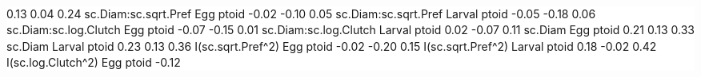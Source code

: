    <td style="text-align:right;"> 0.13 </td>
   <td style="text-align:right;"> 0.04 </td>
   <td style="text-align:right;"> 0.24 </td>
  </tr>
  <tr>
   <td style="text-align:left;"> sc.Diam:sc.sqrt.Pref </td>
   <td style="text-align:left;"> Egg ptoid </td>
   <td style="text-align:right;"> -0.02 </td>
   <td style="text-align:right;"> -0.10 </td>
   <td style="text-align:right;"> 0.05 </td>
  </tr>
  <tr>
   <td style="text-align:left;"> sc.Diam:sc.sqrt.Pref </td>
   <td style="text-align:left;"> Larval ptoid </td>
   <td style="text-align:right;"> -0.05 </td>
   <td style="text-align:right;"> -0.18 </td>
   <td style="text-align:right;"> 0.06 </td>
  </tr>
  <tr>
   <td style="text-align:left;"> sc.Diam:sc.log.Clutch </td>
   <td style="text-align:left;"> Egg ptoid </td>
   <td style="text-align:right;"> -0.07 </td>
   <td style="text-align:right;"> -0.15 </td>
   <td style="text-align:right;"> 0.01 </td>
  </tr>
  <tr>
   <td style="text-align:left;"> sc.Diam:sc.log.Clutch </td>
   <td style="text-align:left;"> Larval ptoid </td>
   <td style="text-align:right;"> 0.02 </td>
   <td style="text-align:right;"> -0.07 </td>
   <td style="text-align:right;"> 0.11 </td>
  </tr>
  <tr>
   <td style="text-align:left;"> sc.Diam </td>
   <td style="text-align:left;"> Egg ptoid </td>
   <td style="text-align:right;"> 0.21 </td>
   <td style="text-align:right;"> 0.13 </td>
   <td style="text-align:right;"> 0.33 </td>
  </tr>
  <tr>
   <td style="text-align:left;"> sc.Diam </td>
   <td style="text-align:left;"> Larval ptoid </td>
   <td style="text-align:right;"> 0.23 </td>
   <td style="text-align:right;"> 0.13 </td>
   <td style="text-align:right;"> 0.36 </td>
  </tr>
  <tr>
   <td style="text-align:left;"> I(sc.sqrt.Pref^2) </td>
   <td style="text-align:left;"> Egg ptoid </td>
   <td style="text-align:right;"> -0.02 </td>
   <td style="text-align:right;"> -0.20 </td>
   <td style="text-align:right;"> 0.15 </td>
  </tr>
  <tr>
   <td style="text-align:left;"> I(sc.sqrt.Pref^2) </td>
   <td style="text-align:left;"> Larval ptoid </td>
   <td style="text-align:right;"> 0.18 </td>
   <td style="text-align:right;"> -0.02 </td>
   <td style="text-align:right;"> 0.42 </td>
  </tr>
  <tr>
   <td style="text-align:left;"> I(sc.log.Clutch^2) </td>
   <td style="text-align:left;"> Egg ptoid </td>
   <td style="text-align:right;"> -0.12 </td>